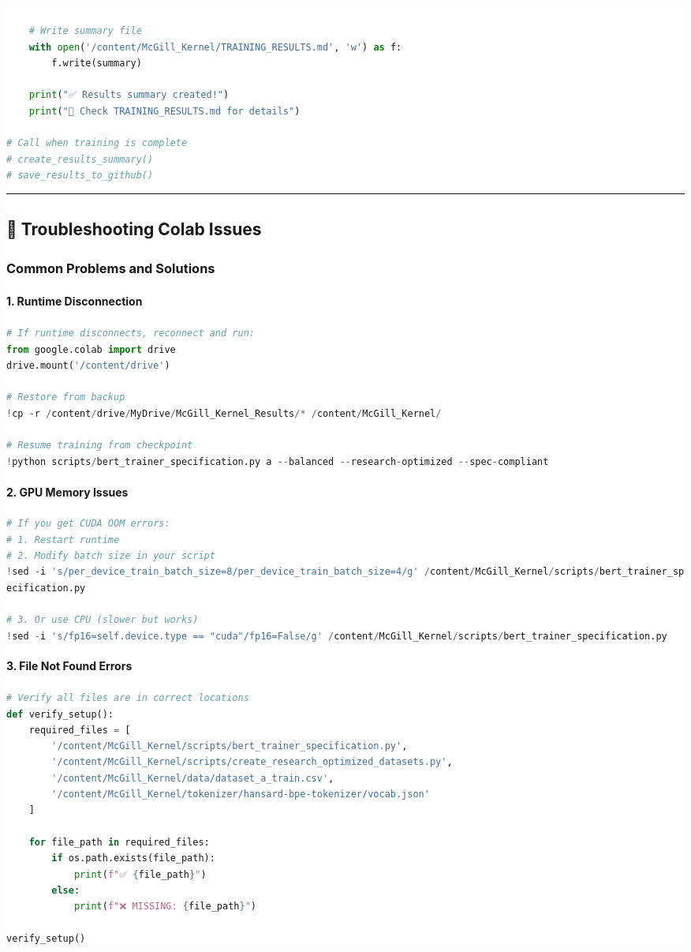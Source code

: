 ```python
    
    # Write summary file
    with open('/content/McGill_Kernel/TRAINING_RESULTS.md', 'w') as f:
        f.write(summary)
    
    print("✅ Results summary created!")
    print("📄 Check TRAINING_RESULTS.md for details")

# Call when training is complete
# create_results_summary()
# save_results_to_github()
```

---

## 🚨 Troubleshooting Colab Issues

### Common Problems and Solutions

#### 1. Runtime Disconnection
```python
# If runtime disconnects, reconnect and run:
from google.colab import drive
drive.mount('/content/drive')

# Restore from backup
!cp -r /content/drive/MyDrive/McGill_Kernel_Results/* /content/McGill_Kernel/

# Resume training from checkpoint
!python scripts/bert_trainer_specification.py a --balanced --research-optimized --spec-compliant
```

#### 2. GPU Memory Issues
```python
# If you get CUDA OOM errors:
# 1. Restart runtime
# 2. Modify batch size in your script
!sed -i 's/per_device_train_batch_size=8/per_device_train_batch_size=4/g' /content/McGill_Kernel/scripts/bert_trainer_specification.py

# 3. Or use CPU (slower but works)
!sed -i 's/fp16=self.device.type == "cuda"/fp16=False/g' /content/McGill_Kernel/scripts/bert_trainer_specification.py
```

#### 3. File Not Found Errors
```python
# Verify all files are in correct locations
def verify_setup():
    required_files = [
        '/content/McGill_Kernel/scripts/bert_trainer_specification.py',
        '/content/McGill_Kernel/scripts/create_research_optimized_datasets.py',
        '/content/McGill_Kernel/data/dataset_a_train.csv',
        '/content/McGill_Kernel/tokenizer/hansard-bpe-tokenizer/vocab.json'
    ]
    
    for file_path in required_files:
        if os.path.exists(file_path):
            print(f"✅ {file_path}")
        else:
            print(f"❌ MISSING: {file_path}")

verify_setup()
```